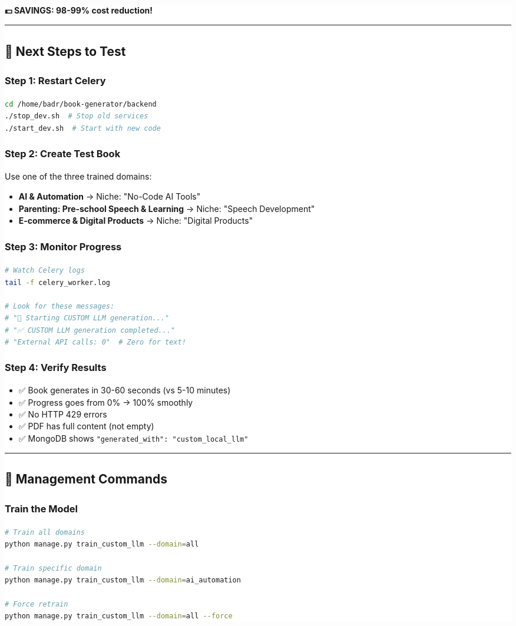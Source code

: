**💵 SAVINGS: 98-99% cost reduction!**

---

## 🎯 Next Steps to Test

### Step 1: Restart Celery
```bash
cd /home/badr/book-generator/backend
./stop_dev.sh  # Stop old services
./start_dev.sh  # Start with new code
```

### Step 2: Create Test Book
Use one of the three trained domains:
- **AI & Automation** → Niche: "No-Code AI Tools"
- **Parenting: Pre-school Speech & Learning** → Niche: "Speech Development"
- **E-commerce & Digital Products** → Niche: "Digital Products"

### Step 3: Monitor Progress
```bash
# Watch Celery logs
tail -f celery_worker.log

# Look for these messages:
# "🚀 Starting CUSTOM LLM generation..."
# "✅ CUSTOM LLM generation completed..."
# "External API calls: 0"  # Zero for text!
```

### Step 4: Verify Results
- ✅ Book generates in 30-60 seconds (vs 5-10 minutes)
- ✅ Progress goes from 0% → 100% smoothly
- ✅ No HTTP 429 errors
- ✅ PDF has full content (not empty)
- ✅ MongoDB shows `"generated_with": "custom_local_llm"`

---

## 🔧 Management Commands

### Train the Model
```bash
# Train all domains
python manage.py train_custom_llm --domain=all

# Train specific domain
python manage.py train_custom_llm --domain=ai_automation

# Force retrain
python manage.py train_custom_llm --domain=all --force
```
